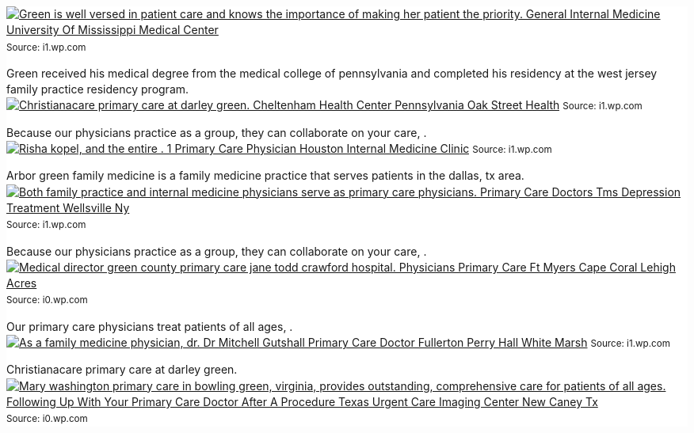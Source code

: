 [![Green is well versed in patient care and knows the importance of making her patient the priority. General Internal Medicine University Of Mississippi Medical Center](https://i1.wp.com/encrypted-tbn0.gstatic.com/images?q=tbn:ANd9GcSTRnKddVcu5EdvlOLMuOViOUksRrGeC7cJCQ&amp;usqp=CAU "General Internal Medicine University Of Mississippi Medical Center")](https://i1.wp.com/www.umc.edu/Healthcare/images/1800x660_intmed.jpg)
<small>Source: i1.wp.com</small>

Green received his medical degree from the medical college of pennsylvania and completed his residency at the west jersey family practice residency program.
[![Christianacare primary care at darley green. Cheltenham Health Center Pennsylvania Oak Street Health](https://i1.wp.com/encrypted-tbn0.gstatic.com/images?q=tbn:ANd9GcSBZUGNO_fb4Mszpmv-7LM16vuUH0HbM03ktQ&amp;usqp=CAU "Cheltenham Health Center Pennsylvania Oak Street Health")](https://i1.wp.com/oak-street-health.imgix.net/nappy-waxbill/production/portraits/Dr-Marisa-Rogers-MD-Oak-Street-Health.jpg?auto=format%2Ccompress&amp;crop=focalpoint&amp;fit=crop&amp;fp-x=0.5&amp;fp-y=0.5&amp;h=250&amp;w=400&amp;s=ee121778712ba44c8c3608ad609b3dc8)
<small>Source: i1.wp.com</small>

Because our physicians practice as a group, they can collaborate on your care, .
[![Risha kopel, and the entire . 1 Primary Care Physician Houston Internal Medicine Clinic](https://i0.wp.com/encrypted-tbn0.gstatic.com/images?q=tbn:ANd9GcRLmyxr5QIadv6WETq7X4D6dFrgWJz-1iTntA&amp;usqp=CAU "1 Primary Care Physician Houston Internal Medicine Clinic")](https://i1.wp.com/www.pcpforlife.com/wp-content/uploads/2020/10/PCP-for-Life-Hiring-Web-Banner-10-15-2020.jpg)
<small>Source: i1.wp.com</small>

Arbor green family medicine is a family medicine practice that serves patients in the dallas, tx area.
[![Both family practice and internal medicine physicians serve as primary care physicians. Primary Care Doctors Tms Depression Treatment Wellsville Ny](https://i0.wp.com/encrypted-tbn0.gstatic.com/images?q=tbn:ANd9GcSWr9kaM9AtZIsmUE39y4RO0YVcne-PLhyTpQ&amp;usqp=CAU "Primary Care Doctors Tms Depression Treatment Wellsville Ny")](https://i1.wp.com/preventivefamilycare.com/primarycare/wp-content/uploads/2019/09/signal-attachment-2019-09-23-202432.jpeg)
<small>Source: i1.wp.com</small>

Because our physicians practice as a group, they can collaborate on your care, .
[![Medical director green county primary care jane todd crawford hospital. Physicians Primary Care Ft Myers Cape Coral Lehigh Acres](https://i1.wp.com/encrypted-tbn0.gstatic.com/images?q=tbn:ANd9GcRo7d-pO_idenyYbqJUjYQK225ldWSd1RLH7w&amp;usqp=CAU "Physicians Primary Care Ft Myers Cape Coral Lehigh Acres")](https://i0.wp.com/www.ppcswfl.com/wp-content/uploads/2021/02/cropped-new-ppc-header-website-logo_25-2-1.png)
<small>Source: i0.wp.com</small>

Our primary care physicians treat patients of all ages, .
[![As a family medicine physician, dr. Dr Mitchell Gutshall Primary Care Doctor Fullerton Perry Hall White Marsh](https://i0.wp.com/encrypted-tbn0.gstatic.com/images?q=tbn:ANd9GcQ0Ty50FxSO-Ge8b6YpBQkMZkaoc6QFQQByKg&amp;usqp=CAU "Dr Mitchell Gutshall Primary Care Doctor Fullerton Perry Hall White Marsh")](https://i1.wp.com/mercydocs.com/~/media/community-sites-site/images/overlea/mercydrmitchellgutshall008.ashx?h=308&amp;la=en&amp;mw=480&amp;w=480)
<small>Source: i1.wp.com</small>

Christianacare primary care at darley green.
[![Mary washington primary care in bowling green, virginia, provides outstanding, comprehensive care for patients of all ages. Following Up With Your Primary Care Doctor After A Procedure Texas Urgent Care Imaging Center New Caney Tx](https://i1.wp.com/encrypted-tbn0.gstatic.com/images?q=tbn:ANd9GcT0Oe9IDNovtCvjOxsXFLRC0M-kMmCwWc56fw&amp;usqp=CAU "Following Up With Your Primary Care Doctor After A Procedure Texas Urgent Care Imaging Center New Caney Tx")](https://i0.wp.com/tx-urgentcare.com/wp-content/uploads/primary-care-doctor-2105.jpg)
<small>Source: i0.wp.com</small>
